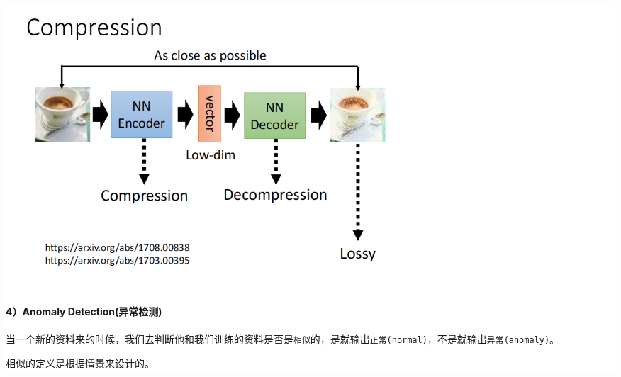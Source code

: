 <img src="../images/image-20221208111952808.png" alt="image-20221208111952808" style="zoom:67%;" />

#### 4）Anomaly Detection(异常检测)

当一个新的资料来的时候，我们去判断他和我们训练的资料是否是`相似`的，是就输出`正常(normal)`，不是就输出`异常(anomaly)`。

相似的定义是根据情景来设计的。
